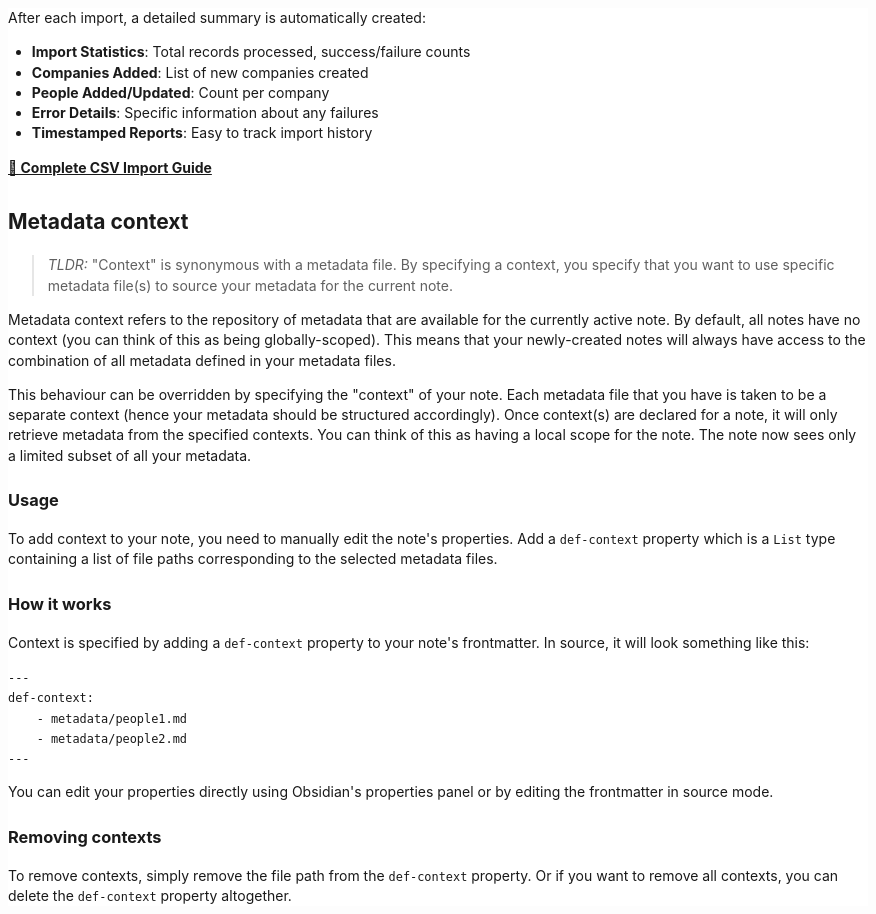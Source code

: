 After each import, a detailed summary is automatically created:

- **Import Statistics**: Total records processed, success/failure counts
- **Companies Added**: List of new companies created
- **People Added/Updated**: Count per company
- **Error Details**: Specific information about any failures
- **Timestamped Reports**: Easy to track import history

**[📖 Complete CSV Import Guide](documentation/CSV_IMPORT.md)**

## Metadata context
> _TLDR:_ "Context" is synonymous with a metadata file. By specifying a context, you specify that you want to use specific metadata file(s) to source your metadata for the current note.

Metadata context refers to the repository of metadata that are available for the currently active note.
By default, all notes have no context (you can think of this as being globally-scoped).
This means that your newly-created notes will always have access to the combination of all metadata defined in your metadata files.

This behaviour can be overridden by specifying the "context" of your note.
Each metadata file that you have is taken to be a separate context (hence your metadata should be structured accordingly).
Once context(s) are declared for a note, it will only retrieve metadata from the specified contexts.
You can think of this as having a local scope for the note.
The note now sees only a limited subset of all your metadata.

### Usage

To add context to your note, you need to manually edit the note's properties.
Add a `def-context` property which is a `List` type containing a list of file paths corresponding to the selected metadata files.

### How it works

Context is specified by adding a `def-context` property to your note's frontmatter.
In source, it will look something like this:
```
---
def-context:
	- metadata/people1.md
	- metadata/people2.md
---
```

You can edit your properties directly using Obsidian's properties panel or by editing the frontmatter in source mode.

### Removing contexts

To remove contexts, simply remove the file path from the `def-context` property.
Or if you want to remove all contexts, you can delete the `def-context` property altogether.
